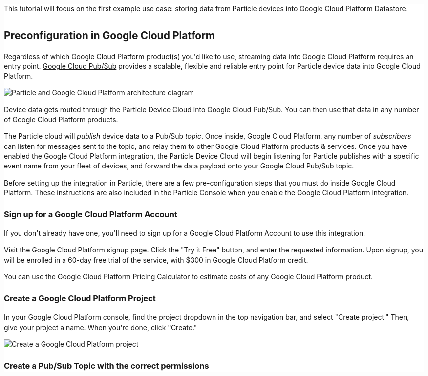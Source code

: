 This tutorial will focus on the first example use case: storing data from
Particle devices into Google Cloud Platform Datastore.

## Preconfiguration in Google Cloud Platform

Regardless of which Google Cloud Platform product(s) you'd like to use,
streaming data into Google Cloud Platform requires an entry point.
<a href="https://cloud.google.com/pubsub/docs/overview"
target="_blank">Google Cloud Pub/Sub</a> provides a scalable,
flexible and reliable entry point for Particle device data into
Google Cloud Platform.

<img src="/assets/images/Particle+GCP-architecture.png" alt="Particle and Google Cloud Platform architecture diagram"/>
<p class="caption">Device data gets routed through the Particle Device Cloud into Google Cloud Pub/Sub. You can then use that data in
any number of Google Cloud Platform products.</p>

The Particle cloud will *publish* device data to a Pub/Sub *topic*.
Once inside, Google Cloud Platform, any number of *subscribers* can listen for
messages sent to the topic, and relay them to other Google Cloud
Platform products & services. Once you have enabled the Google Cloud Platform integration,
the Particle Device Cloud will begin listening for Particle publishes with a specific event name from your
fleet of devices, and forward the data payload onto your Google Cloud Pub/Sub topic.

Before setting up the integration in Particle, there are a few pre-configuration steps that you
must do inside Google Cloud Platform. These instructions are also included in the Particle Console
when you enable the Google Cloud Platform integration.

### Sign up for a Google Cloud Platform Account

If you don't already have one, you'll need to sign up for a Google Cloud Platform Account to use this integration.

Visit the <a href="https://cloud.google.com/free-trial/" target="_blank">Google Cloud Platform signup page</a>. Click the "Try it Free" button, and enter the requested information.
Upon signup, you will be enrolled in a 60-day free trial of the service, with $300 in Google Cloud Platform credit.

You can use the <a href="https://cloud.google.com/products/calculator/" target="_blank">Google Cloud Platform Pricing Calculator</a>
to estimate costs of any Google Cloud Platform product.

### Create a Google Cloud Platform Project

In your Google Cloud Platform console, find the project dropdown in the top navigation bar, and select "Create project."
Then, give your project a name. When you're done, click "Create."

<img src="/assets/images/gcp-create-project.png" class="full-width" alt="Create a Google Cloud Platform project"/>

### Create a Pub/Sub Topic with the correct permissions

